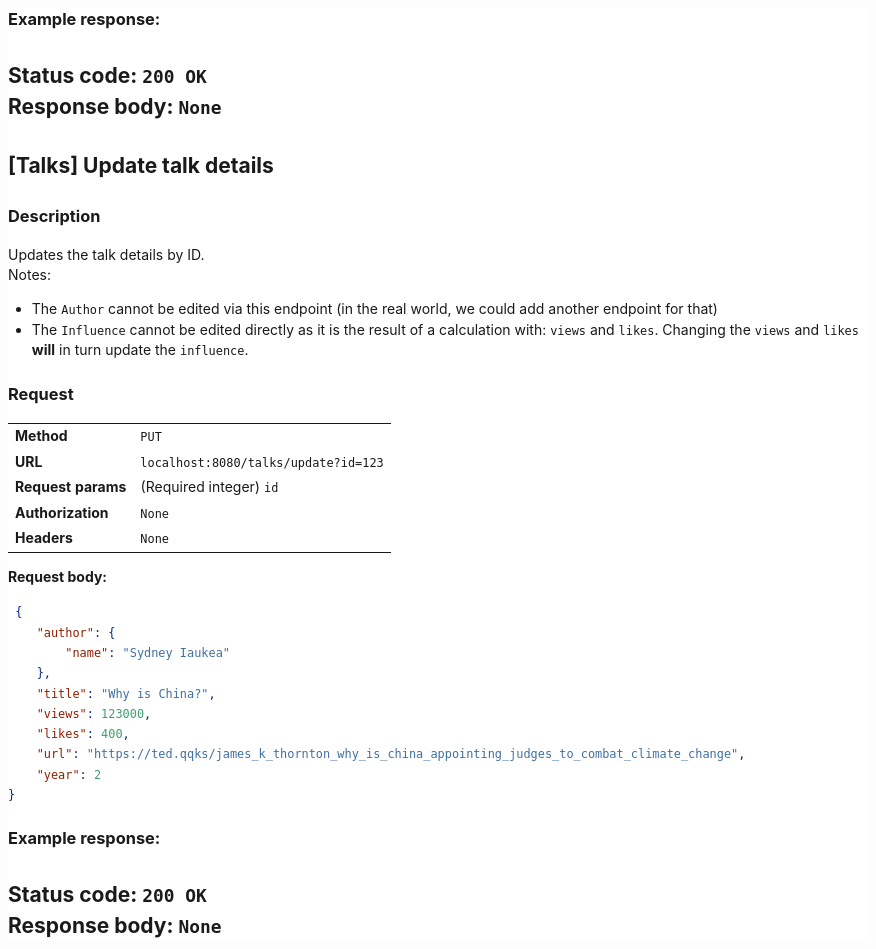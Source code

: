 ### Example response:

Status code: `200 OK`<br/>
Response body: `None`
---



## [Talks] Update talk details
### Description
Updates the talk details by ID.<br/>
Notes:
- The `Author` cannot be edited via this endpoint (in the real world, we could add another endpoint for that)
- The `Influence` cannot be edited directly as it is the result of a calculation with: `views` and `likes`. Changing the `views` and 
`likes` **will** in turn update the `influence`.

### Request
|                    |                                            |
|--------------------|--------------------------------------------|
| **Method**         | `PUT`                                      |
| **URL**            | `localhost:8080/talks/update?id=123`       |
| **Request params** | (Required integer) `id`                    |
| **Authorization**  | `None`                                     |
| **Headers**        | `None`                                     |

 **Request body:**
```JSON
 {
    "author": {
        "name": "Sydney Iaukea"
    },
    "title": "Why is China?",
    "views": 123000,
    "likes": 400,
    "url": "https://ted.qqks/james_k_thornton_why_is_china_appointing_judges_to_combat_climate_change",
    "year": 2
}
```

### Example response:

Status code: `200 OK`<br/>
Response body: `None`
---
